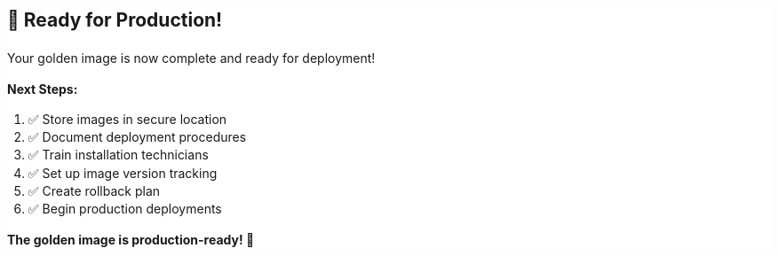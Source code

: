 
## 🎉 Ready for Production!

Your golden image is now complete and ready for deployment!

**Next Steps:**
1. ✅ Store images in secure location
2. ✅ Document deployment procedures
3. ✅ Train installation technicians
4. ✅ Set up image version tracking
5. ✅ Create rollback plan
6. ✅ Begin production deployments

**The golden image is production-ready! 🚀**
